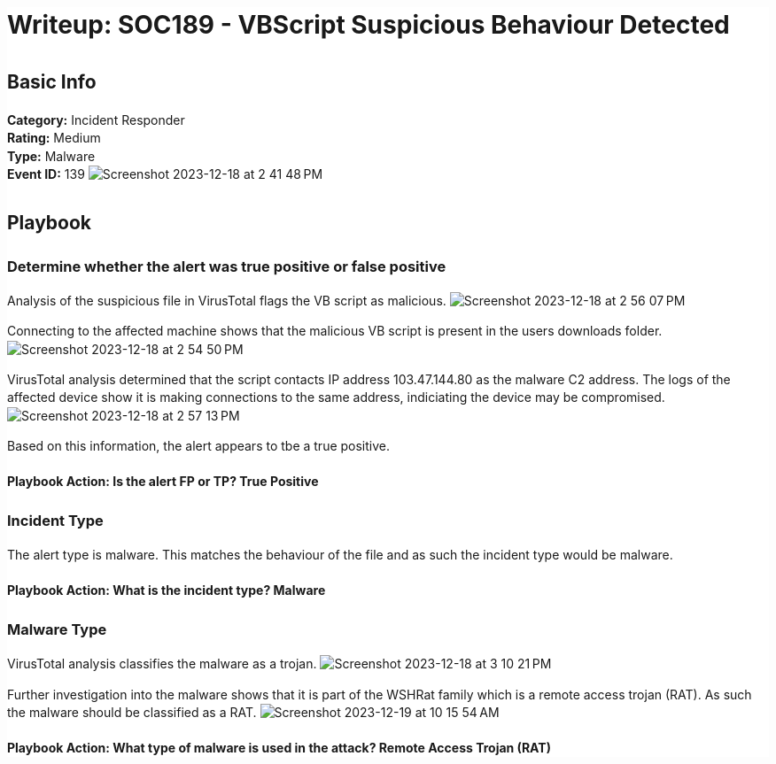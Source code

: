 # Writeup: SOC189 - VBScript Suspicious Behaviour Detected

## Basic Info
**Category:** Incident Responder\
**Rating:** Medium\
**Type:** Malware\
**Event ID:** 139
<img width="1399" alt="Screenshot 2023-12-18 at 2 41 48 PM" src="https://github.com/anniefoote/LetsDefend-Writeups/assets/84354375/205fa3fe-ac0a-4793-a3f7-6dba442d5e88">

## Playbook

### Determine whether the alert was true positive or false positive
Analysis of the suspicious file in VirusTotal flags the VB script as malicious. 
<img width="1530" alt="Screenshot 2023-12-18 at 2 56 07 PM" src="https://github.com/anniefoote/LetsDefend-Writeups/assets/84354375/8ecae16e-93e5-450f-933e-37afc156d9e3">

Connecting to the affected machine shows that the malicious VB script is present in the users downloads folder. 
<img width="785" alt="Screenshot 2023-12-18 at 2 54 50 PM" src="https://github.com/anniefoote/LetsDefend-Writeups/assets/84354375/64aa33da-1d50-44cf-a2f1-a7d872ba3450">

VirusTotal analysis determined that the script contacts IP address 103.47.144.80 as the malware C2 address. The logs of the affected device show it is making connections to the same address, indiciating the device may be compromised.
<img width="1136" alt="Screenshot 2023-12-18 at 2 57 13 PM" src="https://github.com/anniefoote/LetsDefend-Writeups/assets/84354375/b4f39056-00af-4115-b026-025d0993401e">

Based on this information, the alert appears to tbe a true positive.

#### Playbook Action: Is the alert FP or TP? True Positive

### Incident Type
The alert type is malware. This matches the behaviour of the file and as such the incident type would be malware.

#### Playbook Action: What is the incident type? Malware 

### Malware Type
VirusTotal analysis classifies the malware as a trojan.
<img width="1335" alt="Screenshot 2023-12-18 at 3 10 21 PM" src="https://github.com/anniefoote/LetsDefend-Writeups/assets/84354375/5503e40e-b5fb-41d7-9df3-bee12aa6daf9">

Further investigation into the malware shows that it is part of the WSHRat family which is a remote access trojan (RAT). As such the malware should be classified as a RAT.
<img width="1691" alt="Screenshot 2023-12-19 at 10 15 54 AM" src="https://github.com/anniefoote/LetsDefend-Writeups/assets/84354375/9b996748-4c47-4bc8-979b-7fd250233880">


#### Playbook Action: What type of malware is used in the attack? Remote Access Trojan (RAT)
